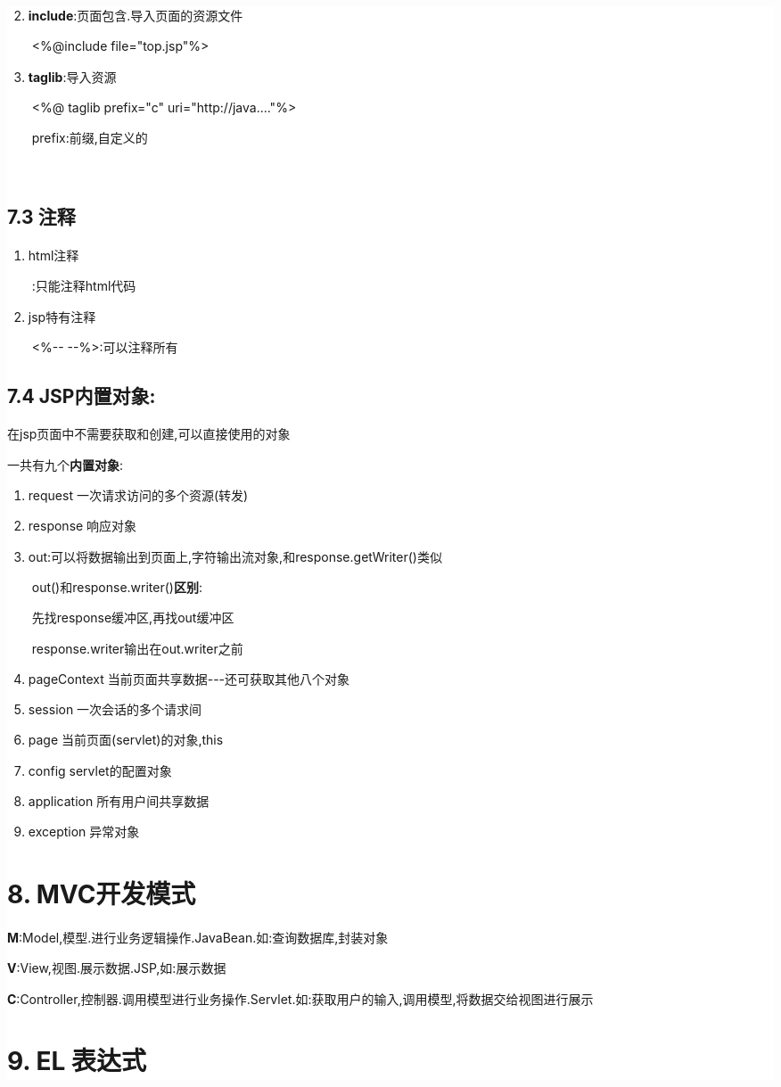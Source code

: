 2. **include**:页面包含.导入页面的资源文件

   ​			<%@include file="top.jsp"%>

3. **taglib**:导入资源

   ​			<%@ taglib prefix="c" uri="http://java...."%>

   ​						prefix:前缀,自定义的

   ​					

## 7.3 注释

1. html注释

   ​		:只能注释html代码

2. jsp特有注释

   ​		<%--   --%>:可以注释所有

## 7.4 JSP内置对象:

在jsp页面中不需要获取和创建,可以直接使用的对象

一共有九个**内置对象**:

1. request         一次请求访问的多个资源(转发)

2. response      响应对象

3. out:可以将数据输出到页面上,字符输出流对象,和response.getWriter()类似

   ​		out()和response.writer()**区别**:

   ​				先找response缓冲区,再找out缓冲区

   ​				response.writer输出在out.writer之前

4. pageContext        当前页面共享数据---还可获取其他八个对象

5. session                  一次会话的多个请求间

6. page                      当前页面(servlet)的对象,this

7. config                    servlet的配置对象

8. application           所有用户间共享数据

9. exception             异常对象

# 8. MVC开发模式

**M**:Model,模型.进行业务逻辑操作.JavaBean.如:查询数据库,封装对象

**V**:View,视图.展示数据.JSP,如:展示数据

**C**:Controller,控制器.调用模型进行业务操作.Servlet.如:获取用户的输入,调用模型,将数据交给视图进行展示

# 9. EL 表达式
